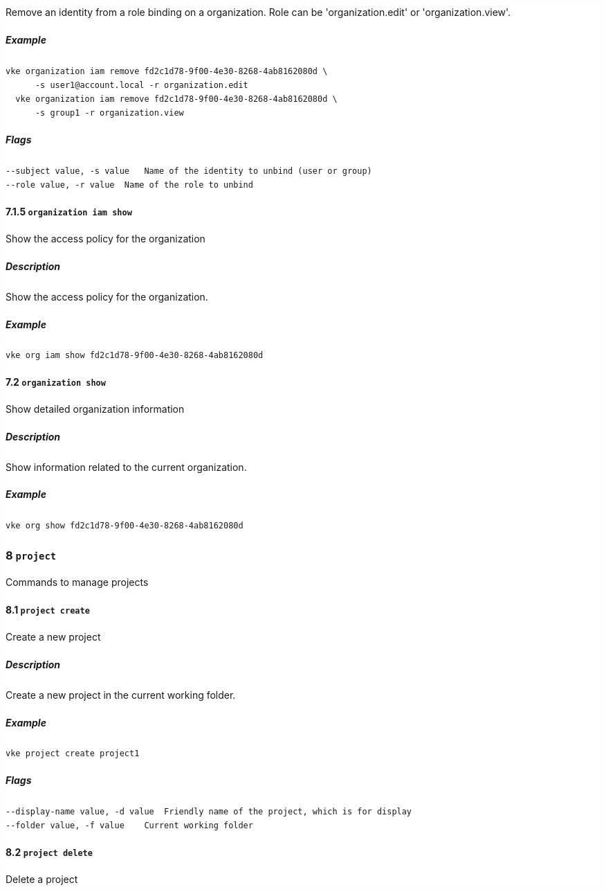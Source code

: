Remove an identity from a role binding on a organization. Role can be 
   'organization.edit' or 'organization.view'.

##### Example

    vke organization iam remove fd2c1d78-9f00-4e30-8268-4ab8162080d \
          -s user1@account.local -r organization.edit 
      vke organization iam remove fd2c1d78-9f00-4e30-8268-4ab8162080d \
          -s group1 -r organization.view

##### Flags 
```
--subject value, -s value	Name of the identity to unbind (user or group)
--role value, -r value	Name of the role to unbind
```
#### 7.1.5 ```organization iam show```
Show the access policy for the organization

##### Description

Show the access policy for the organization.

##### Example

    vke org iam show fd2c1d78-9f00-4e30-8268-4ab8162080d

#### 7.2 ```organization show```
Show detailed organization information

##### Description

Show information related to the current organization.

##### Example

    vke org show fd2c1d78-9f00-4e30-8268-4ab8162080d

### 8 ```project```
Commands to manage projects


#### 8.1 ```project create```
Create a new project

##### Description

Create a new project in the current working folder.

##### Example

    vke project create project1

##### Flags 
```
--display-name value, -d value	Friendly name of the project, which is for display
--folder value, -f value	Current working folder
```
#### 8.2 ```project delete```
Delete a project
